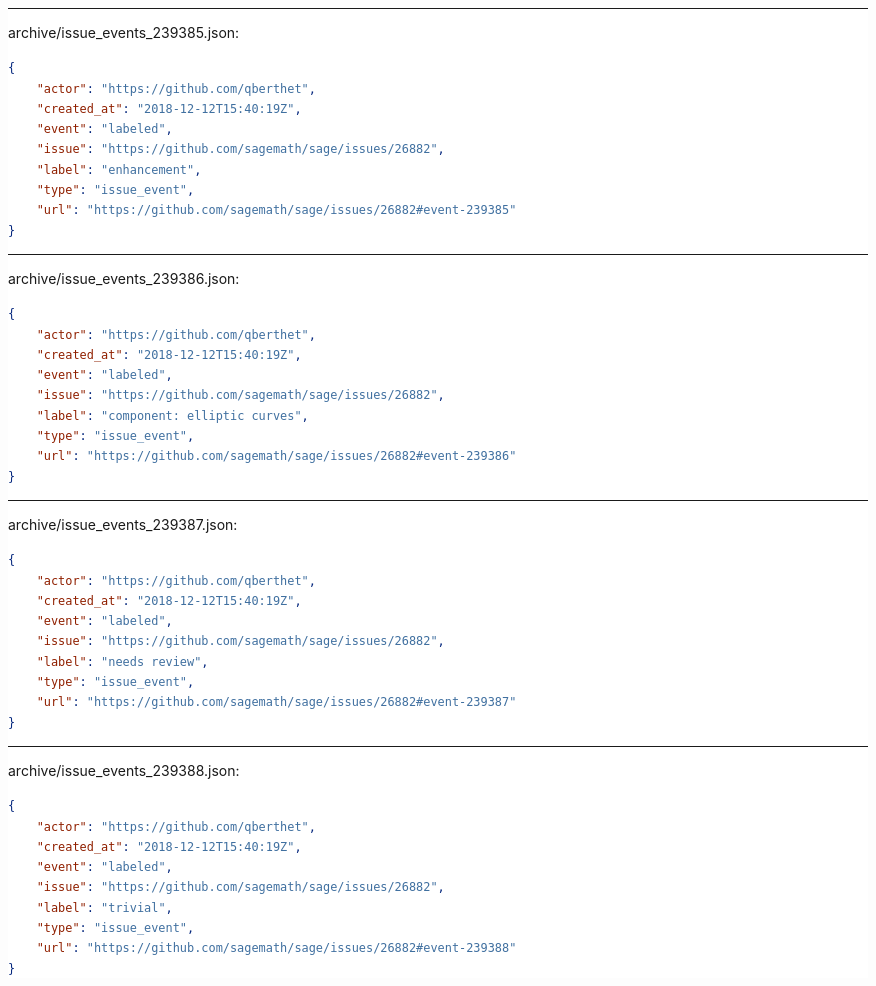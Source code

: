 


---

archive/issue_events_239385.json:
```json
{
    "actor": "https://github.com/qberthet",
    "created_at": "2018-12-12T15:40:19Z",
    "event": "labeled",
    "issue": "https://github.com/sagemath/sage/issues/26882",
    "label": "enhancement",
    "type": "issue_event",
    "url": "https://github.com/sagemath/sage/issues/26882#event-239385"
}
```



---

archive/issue_events_239386.json:
```json
{
    "actor": "https://github.com/qberthet",
    "created_at": "2018-12-12T15:40:19Z",
    "event": "labeled",
    "issue": "https://github.com/sagemath/sage/issues/26882",
    "label": "component: elliptic curves",
    "type": "issue_event",
    "url": "https://github.com/sagemath/sage/issues/26882#event-239386"
}
```



---

archive/issue_events_239387.json:
```json
{
    "actor": "https://github.com/qberthet",
    "created_at": "2018-12-12T15:40:19Z",
    "event": "labeled",
    "issue": "https://github.com/sagemath/sage/issues/26882",
    "label": "needs review",
    "type": "issue_event",
    "url": "https://github.com/sagemath/sage/issues/26882#event-239387"
}
```



---

archive/issue_events_239388.json:
```json
{
    "actor": "https://github.com/qberthet",
    "created_at": "2018-12-12T15:40:19Z",
    "event": "labeled",
    "issue": "https://github.com/sagemath/sage/issues/26882",
    "label": "trivial",
    "type": "issue_event",
    "url": "https://github.com/sagemath/sage/issues/26882#event-239388"
}
```
